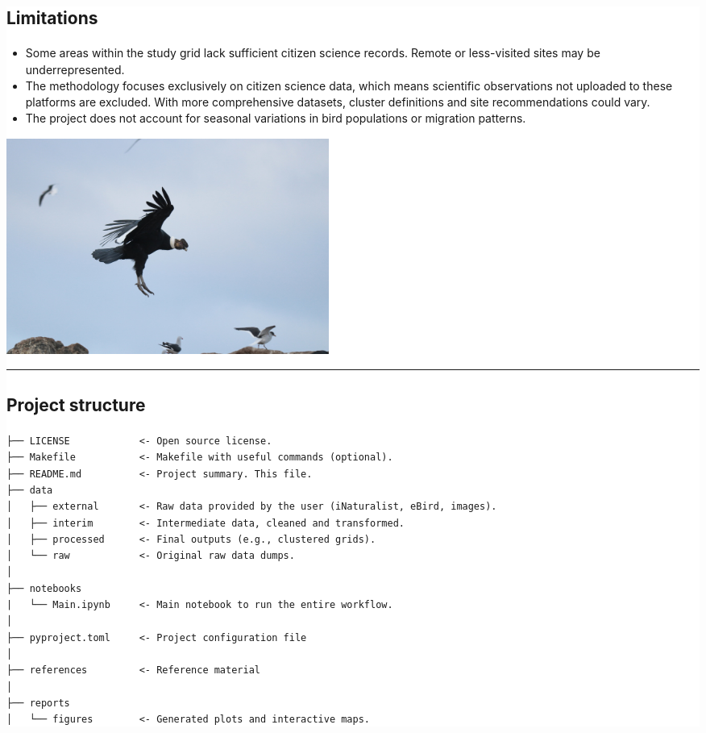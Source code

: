 
## Limitations
- Some areas within the study grid lack sufficient citizen science records. Remote or less-visited sites may be underrepresented.
- The methodology focuses exclusively on citizen science data, which means scientific observations not uploaded to these platforms are excluded. With more comprehensive datasets, cluster definitions and site recommendations could vary.
- The project does not account for seasonal variations in bird populations or migration patterns.


<img src="data/external/condor.jpeg" alt="drawing" width="400"/>

---

## Project structure

```
├── LICENSE            <- Open source license.
├── Makefile           <- Makefile with useful commands (optional).
├── README.md          <- Project summary. This file.
├── data
│   ├── external       <- Raw data provided by the user (iNaturalist, eBird, images).
│   ├── interim        <- Intermediate data, cleaned and transformed.
│   ├── processed      <- Final outputs (e.g., clustered grids).
│   └── raw            <- Original raw data dumps.
│
├── notebooks
|   └── Main.ipynb     <- Main notebook to run the entire workflow.
│
├── pyproject.toml     <- Project configuration file
│
├── references         <- Reference material
│
├── reports
│   └── figures        <- Generated plots and interactive maps.
```